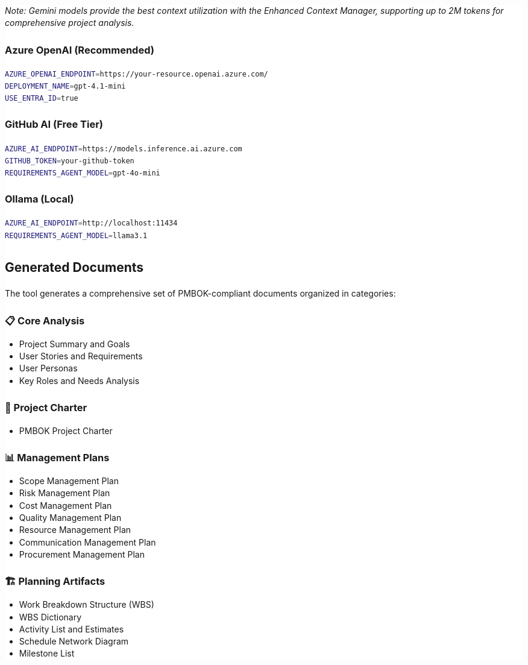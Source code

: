 *Note: Gemini models provide the best context utilization with the Enhanced Context Manager, supporting up to 2M tokens for comprehensive project analysis.*

### Azure OpenAI (Recommended)
```bash
AZURE_OPENAI_ENDPOINT=https://your-resource.openai.azure.com/
DEPLOYMENT_NAME=gpt-4.1-mini
USE_ENTRA_ID=true
```

### GitHub AI (Free Tier)
```bash
AZURE_AI_ENDPOINT=https://models.inference.ai.azure.com
GITHUB_TOKEN=your-github-token
REQUIREMENTS_AGENT_MODEL=gpt-4o-mini
```

### Ollama (Local)
```bash
AZURE_AI_ENDPOINT=http://localhost:11434
REQUIREMENTS_AGENT_MODEL=llama3.1
```

## Generated Documents

The tool generates a comprehensive set of PMBOK-compliant documents organized in categories:

### 📋 Core Analysis
- Project Summary and Goals
- User Stories and Requirements  
- User Personas
- Key Roles and Needs Analysis

### 📜 Project Charter
- PMBOK Project Charter

### 📊 Management Plans
- Scope Management Plan
- Risk Management Plan
- Cost Management Plan
- Quality Management Plan
- Resource Management Plan
- Communication Management Plan
- Procurement Management Plan

### 🏗️ Planning Artifacts
- Work Breakdown Structure (WBS)
- WBS Dictionary
- Activity List and Estimates
- Schedule Network Diagram
- Milestone List
